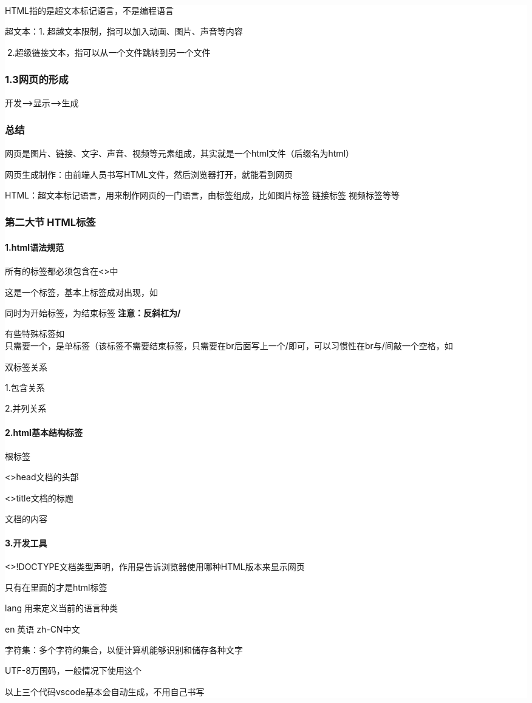 HTML指的是超文本标记语言，不是编程语言

超文本：1. 超越文本限制，指可以加入动画、图片、声音等内容

​               2.超级链接文本，指可以从一个文件跳转到另一个文件

### 1.3网页的形成

开发——>显示——>生成

### 总结

网页是图片、链接、文字、声音、视频等元素组成，其实就是一个html文件（后缀名为html）

网页生成制作：由前端人员书写HTML文件，然后浏览器打开，就能看到网页

HTML：超文本标记语言，用来制作网页的一门语言，由标签组成，比如图片标签  链接标签  视频标签等等

### 第二大节 HTML标签

#### 1.html语法规范

所有的标签都必须包含在<>中

<html>这是一个标签，基本上标签成对出现，如<html></html>

同时<html>为开始标签，</html>为结束标签         **注意：反斜杠为/**

有些特殊标签如<br/>只需要一个，是单标签（该标签不需要结束标签，只需要在br后面写上一个/即可，可以习惯性在br与/间敲一个空格，如<br />

双标签关系

1.包含关系

2.并列关系

#### 2.html基本结构标签

<html>根标签

<>head文档的头部

<>title文档的标题

<body>文档的内容

#### 3.开发工具

<>!DOCTYPE文档类型声明，作用是告诉浏览器使用哪种HTML版本来显示网页

只有在<html>里面的才是html标签

lang 用来定义当前的语言种类

en 英语 zh-CN中文

字符集：多个字符的集合，以便计算机能够识别和储存各种文字

UTF-8万国码，一般情况下使用这个

以上三个代码vscode基本会自动生成，不用自己书写
